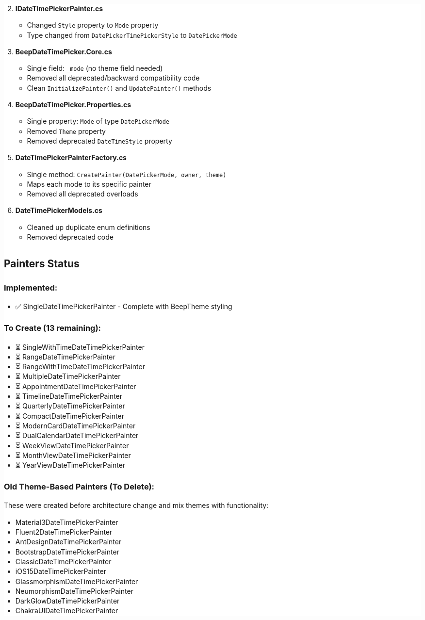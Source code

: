 2. **IDateTimePickerPainter.cs**
   - Changed `Style` property to `Mode` property
   - Type changed from `DatePickerTimePickerStyle` to `DatePickerMode`

3. **BeepDateTimePicker.Core.cs**
   - Single field: `_mode` (no theme field needed)
   - Removed all deprecated/backward compatibility code
   - Clean `InitializePainter()` and `UpdatePainter()` methods

4. **BeepDateTimePicker.Properties.cs**
   - Single property: `Mode` of type `DatePickerMode`
   - Removed `Theme` property
   - Removed deprecated `DateTimeStyle` property

5. **DateTimePickerPainterFactory.cs**
   - Single method: `CreatePainter(DatePickerMode, owner, theme)`
   - Maps each mode to its specific painter
   - Removed all deprecated overloads

6. **DateTimePickerModels.cs**
   - Cleaned up duplicate enum definitions
   - Removed deprecated code

## Painters Status

### Implemented:
- ✅ SingleDateTimePickerPainter - Complete with BeepTheme styling

### To Create (13 remaining):
- ⏳ SingleWithTimeDateTimePickerPainter
- ⏳ RangeDateTimePickerPainter
- ⏳ RangeWithTimeDateTimePickerPainter
- ⏳ MultipleDateTimePickerPainter
- ⏳ AppointmentDateTimePickerPainter
- ⏳ TimelineDateTimePickerPainter
- ⏳ QuarterlyDateTimePickerPainter
- ⏳ CompactDateTimePickerPainter
- ⏳ ModernCardDateTimePickerPainter
- ⏳ DualCalendarDateTimePickerPainter
- ⏳ WeekViewDateTimePickerPainter
- ⏳ MonthViewDateTimePickerPainter
- ⏳ YearViewDateTimePickerPainter

### Old Theme-Based Painters (To Delete):
These were created before architecture change and mix themes with functionality:
- Material3DateTimePickerPainter
- Fluent2DateTimePickerPainter
- AntDesignDateTimePickerPainter
- BootstrapDateTimePickerPainter
- ClassicDateTimePickerPainter
- iOS15DateTimePickerPainter
- GlassmorphismDateTimePickerPainter
- NeumorphismDateTimePickerPainter
- DarkGlowDateTimePickerPainter
- ChakraUIDateTimePickerPainter
